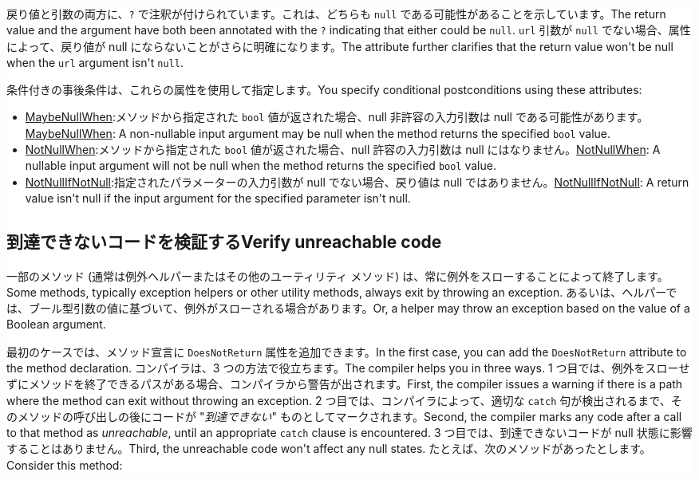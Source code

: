 <span data-ttu-id="fb122-249">戻り値と引数の両方に、`?` で注釈が付けられています。これは、どちらも `null` である可能性があることを示しています。</span><span class="sxs-lookup"><span data-stu-id="fb122-249">The return value and the argument have both been annotated with the `?` indicating that either could be `null`.</span></span> <span data-ttu-id="fb122-250">`url` 引数が `null` でない場合、属性によって、戻り値が null にならないことがさらに明確になります。</span><span class="sxs-lookup"><span data-stu-id="fb122-250">The attribute further clarifies that the return value won't be null when the `url` argument isn't `null`.</span></span>

<span data-ttu-id="fb122-251">条件付きの事後条件は、これらの属性を使用して指定します。</span><span class="sxs-lookup"><span data-stu-id="fb122-251">You specify conditional postconditions using these attributes:</span></span>

- <span data-ttu-id="fb122-252">[MaybeNullWhen](xref:System.Diagnostics.CodeAnalysis.MaybeNullWhenAttribute):メソッドから指定された `bool` 値が返された場合、null 非許容の入力引数は null である可能性があります。</span><span class="sxs-lookup"><span data-stu-id="fb122-252">[MaybeNullWhen](xref:System.Diagnostics.CodeAnalysis.MaybeNullWhenAttribute): A non-nullable input argument may be null when the method returns the specified `bool` value.</span></span>
- <span data-ttu-id="fb122-253">[NotNullWhen](xref:System.Diagnostics.CodeAnalysis.NotNullWhenAttribute):メソッドから指定された `bool` 値が返された場合、null 許容の入力引数は null にはなりません。</span><span class="sxs-lookup"><span data-stu-id="fb122-253">[NotNullWhen](xref:System.Diagnostics.CodeAnalysis.NotNullWhenAttribute): A nullable input argument will not be null when the method returns the specified `bool` value.</span></span>
- <span data-ttu-id="fb122-254">[NotNullIfNotNull](xref:System.Diagnostics.CodeAnalysis.NotNullIfNotNullAttribute):指定されたパラメーターの入力引数が null でない場合、戻り値は null ではありません。</span><span class="sxs-lookup"><span data-stu-id="fb122-254">[NotNullIfNotNull](xref:System.Diagnostics.CodeAnalysis.NotNullIfNotNullAttribute): A return value isn't null if the input argument for the specified parameter isn't null.</span></span>

## <a name="verify-unreachable-code"></a><span data-ttu-id="fb122-255">到達できないコードを検証する</span><span class="sxs-lookup"><span data-stu-id="fb122-255">Verify unreachable code</span></span>

<span data-ttu-id="fb122-256">一部のメソッド (通常は例外ヘルパーまたはその他のユーティリティ メソッド) は、常に例外をスローすることによって終了します。</span><span class="sxs-lookup"><span data-stu-id="fb122-256">Some methods, typically exception helpers or other utility methods, always exit by throwing an exception.</span></span> <span data-ttu-id="fb122-257">あるいは、ヘルパーでは、ブール型引数の値に基づいて、例外がスローされる場合があります。</span><span class="sxs-lookup"><span data-stu-id="fb122-257">Or, a helper may throw an exception based on the value of a Boolean argument.</span></span>

<span data-ttu-id="fb122-258">最初のケースでは、メソッド宣言に `DoesNotReturn` 属性を追加できます。</span><span class="sxs-lookup"><span data-stu-id="fb122-258">In the first case, you can add the `DoesNotReturn` attribute to the method declaration.</span></span> <span data-ttu-id="fb122-259">コンパイラは、3 つの方法で役立ちます。</span><span class="sxs-lookup"><span data-stu-id="fb122-259">The compiler helps you in three ways.</span></span> <span data-ttu-id="fb122-260">1 つ目では、例外をスローせずにメソッドを終了できるパスがある場合、コンパイラから警告が出されます。</span><span class="sxs-lookup"><span data-stu-id="fb122-260">First, the compiler issues a warning if there is a path where the method can exit without throwing an exception.</span></span> <span data-ttu-id="fb122-261">2 つ目では、コンパイラによって、適切な `catch` 句が検出されるまで、そのメソッドの呼び出しの後にコードが "*到達できない*" ものとしてマークされます。</span><span class="sxs-lookup"><span data-stu-id="fb122-261">Second, the compiler marks any code after a call to that method as *unreachable*, until an appropriate `catch` clause is encountered.</span></span> <span data-ttu-id="fb122-262">3 つ目では、到達できないコードが null 状態に影響することはありません。</span><span class="sxs-lookup"><span data-stu-id="fb122-262">Third, the unreachable code won't affect any null states.</span></span> <span data-ttu-id="fb122-263">たとえば、次のメソッドがあったとします。</span><span class="sxs-lookup"><span data-stu-id="fb122-263">Consider this method:</span></span>
